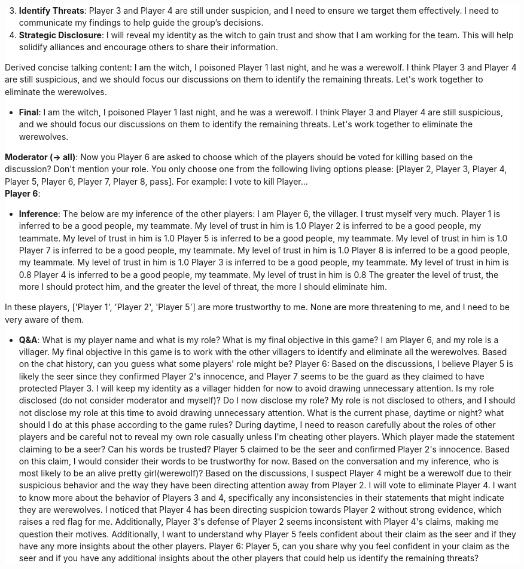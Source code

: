 3. **Identify Threats**: Player 3 and Player 4 are still under suspicion, and I need to ensure we target them effectively. I need to communicate my findings to help guide the group’s decisions.
4. **Strategic Disclosure**: I will reveal my identity as the witch to gain trust and show that I am working for the team. This will help solidify alliances and encourage others to share their information.

Derived concise talking content: 
I am the witch, I poisoned Player 1 last night, and he was a werewolf. I think Player 3 and Player 4 are still suspicious, and we should focus our discussions on them to identify the remaining threats. Let's work together to eliminate the werewolves.  

- **Final**: I am the witch, I poisoned Player 1 last night, and he was a werewolf. I think Player 3 and Player 4 are still suspicious, and we should focus our discussions on them to identify the remaining threats. Let's work together to eliminate the werewolves.  

**Moderator (-> all)**: Now you Player 6 are asked to choose which of the players should be voted for killing based on the discussion? Don't mention your role. You only choose one from the following living options please: [Player 2, Player 3, Player 4, Player 5, Player 6, Player 7, Player 8, pass]. For example: I vote to kill Player...  
**Player 6**:  
- **Inference**: 
The below are my inference of the other players:
I am Player 6, the villager. I trust myself very much.
Player 1 is inferred to be a good people, my teammate. My level of trust in him is 1.0
Player 2 is inferred to be a good people, my teammate. My level of trust in him is 1.0
Player 5 is inferred to be a good people, my teammate. My level of trust in him is 1.0
Player 7 is inferred to be a good people, my teammate. My level of trust in him is 1.0
Player 8 is inferred to be a good people, my teammate. My level of trust in him is 1.0
Player 3 is inferred to be a good people, my teammate. My level of trust in him is 0.8
Player 4 is inferred to be a good people, my teammate. My level of trust in him is 0.8
The greater the level of trust, the more I should protect him, and the greater the level of threat, the more I should eliminate him.

In these players, ['Player 1', 'Player 2', 'Player 5'] are more trustworthy to me. None are more threatening to me, and I need to be very aware of them.  
- **Q&A**: What is my player name and what is my role? What is my final objective in this game? I am Player 6, and my role is a villager. My final objective in this game is to work with the other villagers to identify and eliminate all the werewolves.
Based on the chat history, can you guess what some players' role might be? Player 6: Based on the discussions, I believe Player 5 is likely the seer since they confirmed Player 2's innocence, and Player 7 seems to be the guard as they claimed to have protected Player 3. I will keep my identity as a villager hidden for now to avoid drawing unnecessary attention.
Is my role disclosed (do not consider moderator and myself)? Do I now disclose my role? My role is not disclosed to others, and I should not disclose my role at this time to avoid drawing unnecessary attention.
What is the current phase, daytime or night? what should I do at this phase according to the game rules? During daytime, I need to reason carefully about the roles of other players and be careful not to reveal my own role casually unless I'm cheating other players.
Which player made the statement claiming to be a seer? Can his words be trusted? Player 5 claimed to be the seer and confirmed Player 2's innocence. Based on this claim, I would consider their words to be trustworthy for now.
Based on the conversation and my inference, who is most likely to be an alive pretty girl(werewolf)? Based on the discussions, I suspect Player 4 might be a werewolf due to their suspicious behavior and the way they have been directing attention away from Player 2. I will vote to eliminate Player 4.
I want to know more about the behavior of Players 3 and 4, specifically any inconsistencies in their statements that might indicate they are werewolves. I noticed that Player 4 has been directing suspicion towards Player 2 without strong evidence, which raises a red flag for me. Additionally, Player 3's defense of Player 2 seems inconsistent with Player 4's claims, making me question their motives.
Additionally, I want to understand why Player 5 feels confident about their claim as the seer and if they have any more insights about the other players. Player 6: Player 5, can you share why you feel confident in your claim as the seer and if you have any additional insights about the other players that could help us identify the remaining threats?